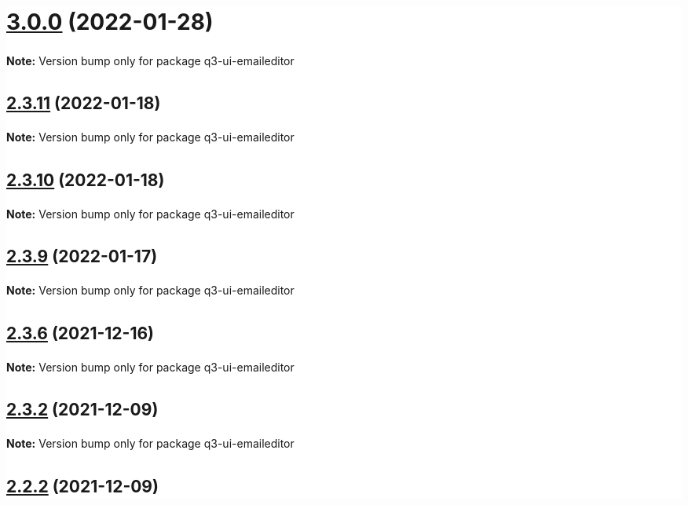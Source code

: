 



# [3.0.0](https://github.com/3merge/q/compare/v2.3.13...v3.0.0) (2022-01-28)

**Note:** Version bump only for package q3-ui-emaileditor






## [2.3.11](https://github.com/3merge/q/compare/v2.3.10...v2.3.11) (2022-01-18)

**Note:** Version bump only for package q3-ui-emaileditor





## [2.3.10](https://github.com/3merge/q/compare/v2.3.9...v2.3.10) (2022-01-18)

**Note:** Version bump only for package q3-ui-emaileditor





## [2.3.9](https://github.com/3merge/q/compare/v2.3.8...v2.3.9) (2022-01-17)

**Note:** Version bump only for package q3-ui-emaileditor





## [2.3.6](https://github.com/3merge/q/compare/v2.3.5...v2.3.6) (2021-12-16)

**Note:** Version bump only for package q3-ui-emaileditor





## [2.3.2](https://github.com/3merge/q/compare/v2.3.1...v2.3.2) (2021-12-09)

**Note:** Version bump only for package q3-ui-emaileditor





## [2.2.2](https://github.com/3merge/q/compare/v2.2.1...v2.2.2) (2021-12-09)
